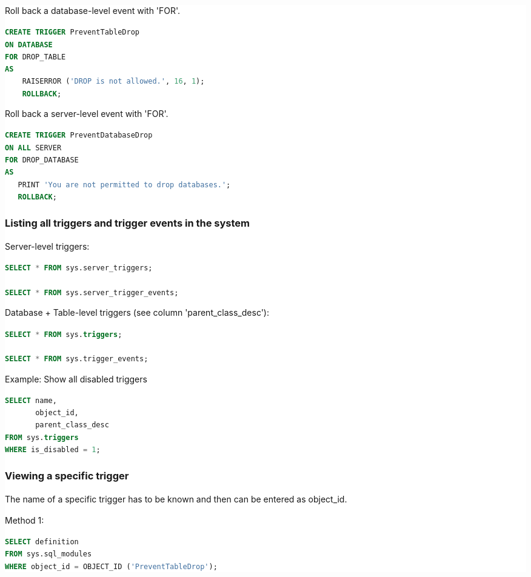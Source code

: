 Roll back a database-level event with 'FOR'.

~~~sql
CREATE TRIGGER PreventTableDrop
ON DATABASE
FOR DROP_TABLE
AS
    RAISERROR ('DROP is not allowed.', 16, 1);
    ROLLBACK;
~~~

Roll back a server-level event with 'FOR'.

~~~sql
CREATE TRIGGER PreventDatabaseDrop
ON ALL SERVER
FOR DROP_DATABASE
AS
   PRINT 'You are not permitted to drop databases.';
   ROLLBACK;
~~~

### Listing all triggers and trigger events in the system

Server-level triggers:

~~~sql
SELECT * FROM sys.server_triggers;

SELECT * FROM sys.server_trigger_events;
~~~

Database + Table-level triggers (see column 'parent_class_desc'):

~~~sql
SELECT * FROM sys.triggers;

SELECT * FROM sys.trigger_events;
~~~

Example: Show all disabled triggers

~~~sql
SELECT name,
	   object_id,
	   parent_class_desc
FROM sys.triggers
WHERE is_disabled = 1;
~~~



### Viewing a specific trigger

The name of a specific trigger has to be known and then can be entered as object_id.

Method 1:
~~~sql
SELECT definition
FROM sys.sql_modules
WHERE object_id = OBJECT_ID ('PreventTableDrop');
~~~
